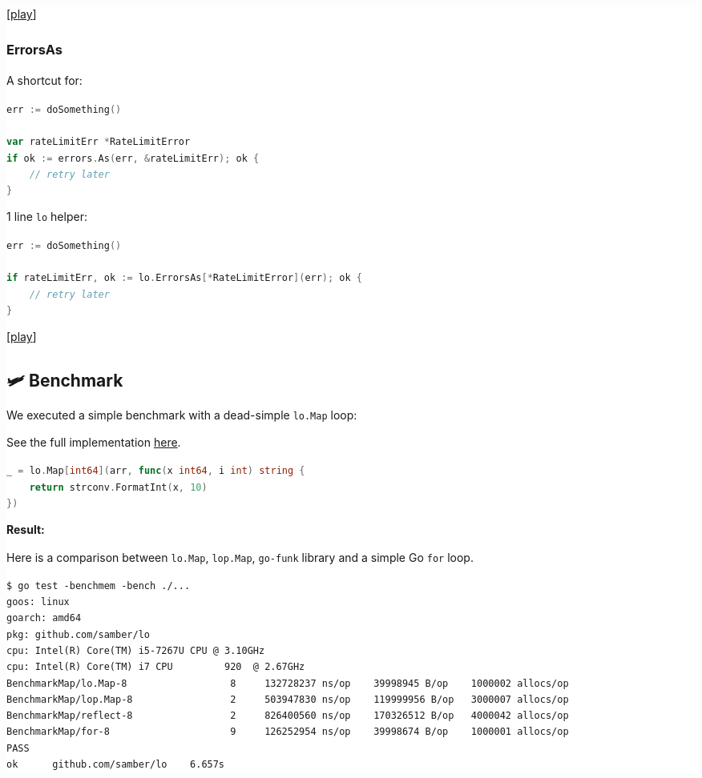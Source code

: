 [[play](https://go.dev/play/p/8Pc9gwX_GZO)]

### ErrorsAs

A shortcut for:

```go
err := doSomething()

var rateLimitErr *RateLimitError
if ok := errors.As(err, &rateLimitErr); ok {
    // retry later
}
```

1 line `lo` helper:

```go
err := doSomething()

if rateLimitErr, ok := lo.ErrorsAs[*RateLimitError](err); ok {
    // retry later
}
```

[[play](https://go.dev/play/p/8wk5rH8UfrE)]

## 🛩 Benchmark

We executed a simple benchmark with a dead-simple `lo.Map` loop:

See the full implementation [here](./benchmark_test.go).

```go
_ = lo.Map[int64](arr, func(x int64, i int) string {
    return strconv.FormatInt(x, 10)
})
```

**Result:**

Here is a comparison between `lo.Map`, `lop.Map`, `go-funk` library and a simple Go `for` loop.

```shell
$ go test -benchmem -bench ./...
goos: linux
goarch: amd64
pkg: github.com/samber/lo
cpu: Intel(R) Core(TM) i5-7267U CPU @ 3.10GHz
cpu: Intel(R) Core(TM) i7 CPU         920  @ 2.67GHz
BenchmarkMap/lo.Map-8         	       8	 132728237 ns/op	39998945 B/op	 1000002 allocs/op
BenchmarkMap/lop.Map-8        	       2	 503947830 ns/op	119999956 B/op	 3000007 allocs/op
BenchmarkMap/reflect-8        	       2	 826400560 ns/op	170326512 B/op	 4000042 allocs/op
BenchmarkMap/for-8            	       9	 126252954 ns/op	39998674 B/op	 1000001 allocs/op
PASS
ok  	github.com/samber/lo	6.657s
```
